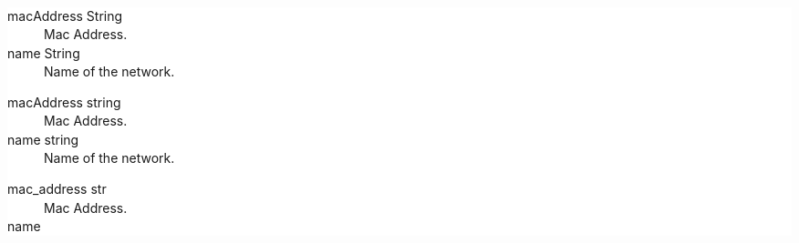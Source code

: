 <div>
<pulumi-choosable type="language" values="java">
<dl class="resources-properties"><dt class="property-required"
            title="Required">
        <span id="macaddress_java">
<a data-swiftype-name="resource-property" data-swiftype-type="text" href="#macaddress_java" style="color: inherit; text-decoration: inherit;">mac<wbr>Address</a>
</span>
        <span class="property-indicator"></span>
        <span class="property-type">String</span>
    </dt>
    <dd>Mac Address.</dd><dt class="property-required"
            title="Required">
        <span id="name_java">
<a data-swiftype-name="resource-property" data-swiftype-type="text" href="#name_java" style="color: inherit; text-decoration: inherit;">name</a>
</span>
        <span class="property-indicator"></span>
        <span class="property-type">String</span>
    </dt>
    <dd>Name of the network.</dd></dl>
</pulumi-choosable>
</div>

<div>
<pulumi-choosable type="language" values="javascript,typescript">
<dl class="resources-properties"><dt class="property-required"
            title="Required">
        <span id="macaddress_nodejs">
<a data-swiftype-name="resource-property" data-swiftype-type="text" href="#macaddress_nodejs" style="color: inherit; text-decoration: inherit;">mac<wbr>Address</a>
</span>
        <span class="property-indicator"></span>
        <span class="property-type">string</span>
    </dt>
    <dd>Mac Address.</dd><dt class="property-required"
            title="Required">
        <span id="name_nodejs">
<a data-swiftype-name="resource-property" data-swiftype-type="text" href="#name_nodejs" style="color: inherit; text-decoration: inherit;">name</a>
</span>
        <span class="property-indicator"></span>
        <span class="property-type">string</span>
    </dt>
    <dd>Name of the network.</dd></dl>
</pulumi-choosable>
</div>

<div>
<pulumi-choosable type="language" values="python">
<dl class="resources-properties"><dt class="property-required"
            title="Required">
        <span id="mac_address_python">
<a data-swiftype-name="resource-property" data-swiftype-type="text" href="#mac_address_python" style="color: inherit; text-decoration: inherit;">mac_<wbr>address</a>
</span>
        <span class="property-indicator"></span>
        <span class="property-type">str</span>
    </dt>
    <dd>Mac Address.</dd><dt class="property-required"
            title="Required">
        <span id="name_python">
<a data-swiftype-name="resource-property" data-swiftype-type="text" href="#name_python" style="color: inherit; text-decoration: inherit;">name</a>